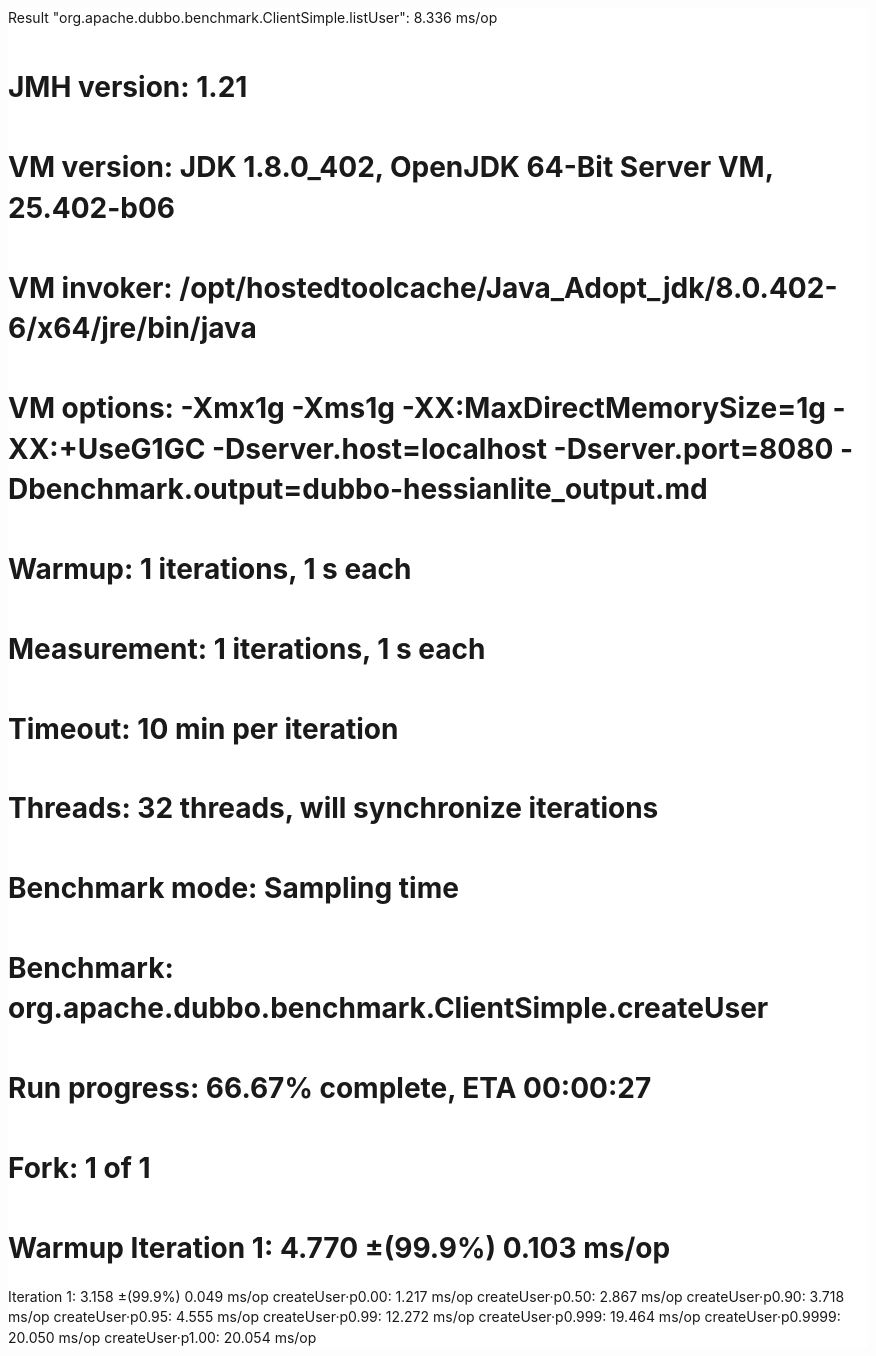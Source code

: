 
Result "org.apache.dubbo.benchmark.ClientSimple.listUser":
  8.336 ms/op


# JMH version: 1.21
# VM version: JDK 1.8.0_402, OpenJDK 64-Bit Server VM, 25.402-b06
# VM invoker: /opt/hostedtoolcache/Java_Adopt_jdk/8.0.402-6/x64/jre/bin/java
# VM options: -Xmx1g -Xms1g -XX:MaxDirectMemorySize=1g -XX:+UseG1GC -Dserver.host=localhost -Dserver.port=8080 -Dbenchmark.output=dubbo-hessianlite_output.md
# Warmup: 1 iterations, 1 s each
# Measurement: 1 iterations, 1 s each
# Timeout: 10 min per iteration
# Threads: 32 threads, will synchronize iterations
# Benchmark mode: Sampling time
# Benchmark: org.apache.dubbo.benchmark.ClientSimple.createUser

# Run progress: 66.67% complete, ETA 00:00:27
# Fork: 1 of 1
# Warmup Iteration   1: 4.770 ±(99.9%) 0.103 ms/op
Iteration   1: 3.158 ±(99.9%) 0.049 ms/op
                 createUser·p0.00:   1.217 ms/op
                 createUser·p0.50:   2.867 ms/op
                 createUser·p0.90:   3.718 ms/op
                 createUser·p0.95:   4.555 ms/op
                 createUser·p0.99:   12.272 ms/op
                 createUser·p0.999:  19.464 ms/op
                 createUser·p0.9999: 20.050 ms/op
                 createUser·p1.00:   20.054 ms/op
